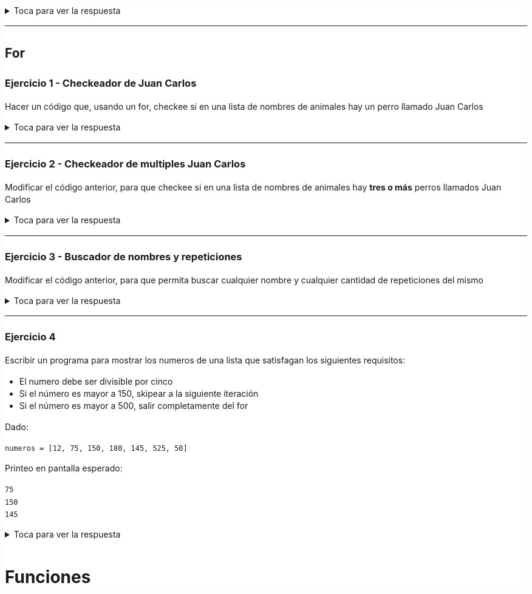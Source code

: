 <details><summary>Toca para ver la respuesta</summary></details>

---

## For

### Ejercicio 1 - Checkeador de Juan Carlos

Hacer un código que, usando un for, checkee si en una lista de nombres de animales
hay un perro llamado Juan Carlos

<details><summary>Toca para ver la respuesta</summary></details>

---

### Ejercicio 2 - Checkeador de multiples Juan Carlos

Modificar el código anterior, para que checkee si en una lista de nombres de animales
hay **tres o más** perros llamados Juan Carlos

<details><summary>Toca para ver la respuesta</summary></details>

---

### Ejercicio 3 - Buscador de nombres y repeticiones

Modificar el código anterior, para que permita buscar cualquier nombre y cualquier
cantidad de repeticiones del mismo

<details><summary>Toca para ver la respuesta</summary></details>

---

### Ejercicio 4

Escribir un programa para mostrar los numeros de una lista que satisfagan los siguientes requisitos:

- El numero debe ser divisible por cinco
- Si el número es mayor a 150, skipear a la siguiente iteración
- Si el número es mayor a 500, salir completamente del for

Dado:

`numeros = [12, 75, 150, 180, 145, 525, 50]`

Printeo en pantalla esperado:

```
75
150
145
```

<details><summary>Toca para ver la respuesta</summary></details>

# Funciones
